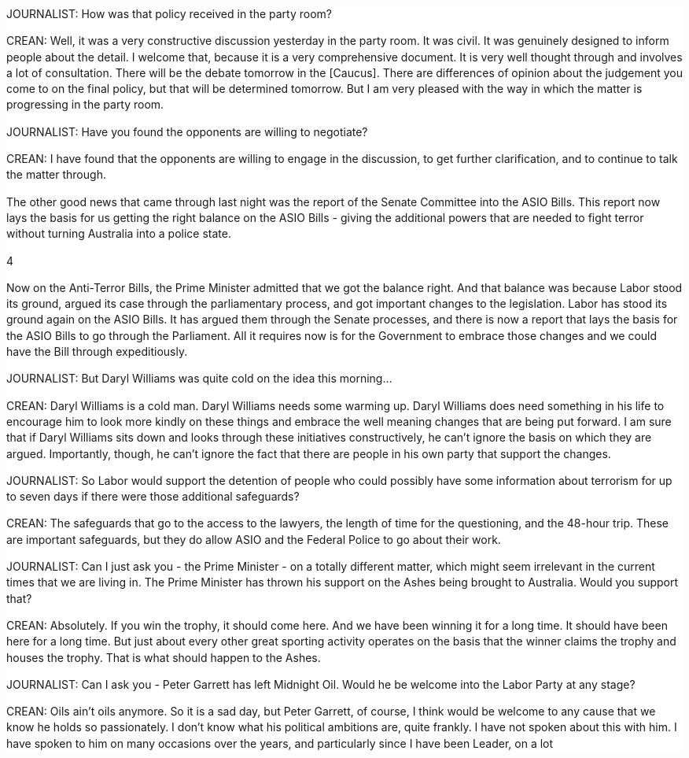  JOURNALIST: How was that policy received in the party room?

 CREAN: Well, it was a very constructive discussion yesterday in the party room. It was civil.  It was genuinely designed to inform people about the detail. I welcome that, because it is a very comprehensive document. It is very well thought through and involves a lot of consultation. There will be the debate tomorrow in the [Caucus]. There are differences of opinion about the judgement you come to on the final policy, but that will be determined tomorrow. But I am very pleased with the way in which the matter is progressing in the party room.

 JOURNALIST: Have you found the opponents are willing to negotiate?

 CREAN: I have found that the opponents are willing to engage in the discussion, to get further clarification, and to continue to talk the matter through.

 The other good news that came through last night was the report of the Senate Committee into the ASIO Bills. This report now lays the basis for us getting the right balance on the ASIO Bills - giving the additional powers that are needed to fight terror without turning Australia into a police state.

 4

 Now on the Anti-Terror Bills, the Prime Minister admitted that we got the balance right. And that balance was because Labor stood its ground, argued its case through the parliamentary process, and got important changes to the legislation. Labor has stood its ground again on the ASIO Bills.  It has argued them through the Senate processes, and there is now a report that lays the basis for the ASIO Bills to go through the Parliament. All it requires now is for the Government to embrace those changes and we could have the Bill through expeditiously.

 JOURNALIST: But Daryl Williams was quite cold on the idea this morning…

 CREAN: Daryl Williams is a cold man. Daryl Williams needs some warming up. Daryl Williams does need something in his life to encourage him to look more kindly on these things and embrace the well meaning changes that are being put forward. I am sure that if Daryl Williams sits down and looks through these initiatives constructively, he can’t ignore the basis on which they are argued. Importantly, though, he can’t ignore the fact that there are people in his own party that support the changes.

 JOURNALIST: So Labor would support the detention of people who could possibly have some information about terrorism for up to seven days if there were those additional safeguards?

 CREAN: The safeguards that go to the access to the lawyers, the length of time for the questioning, and the 48-hour trip. These are important safeguards, but they do allow ASIO and the Federal Police to go about their work.

 JOURNALIST: Can I just ask you - the Prime Minister - on a totally different matter, which might seem irrelevant in the current times that we are living in.  The Prime Minister has thrown his support on the Ashes being brought to Australia. Would you support that?

 CREAN: Absolutely. If you win the trophy, it should come here. And we have been winning it for a long time.  It should have been here for a long time. But just about every other great sporting activity operates on the basis that the winner claims the trophy and houses the trophy. That is what should happen to the Ashes.

 JOURNALIST: Can I ask you - Peter Garrett has left Midnight Oil. Would he be welcome into the Labor Party at any stage?

 CREAN: Oils ain’t oils anymore. So it is a sad day, but Peter Garrett, of course, I think would be welcome to any cause that we know he holds so passionately. I don’t know what his political ambitions are, quite frankly.  I have not spoken about this with him.  I have spoken to him on many occasions over the years, and particularly since I have been Leader, on a lot
